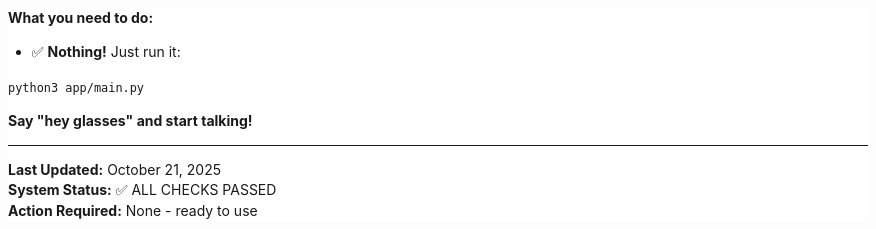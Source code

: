**What you need to do:**
- ✅ **Nothing!** Just run it:

```bash
python3 app/main.py
```

**Say "hey glasses" and start talking!**

---

**Last Updated:** October 21, 2025  
**System Status:** ✅ ALL CHECKS PASSED  
**Action Required:** None - ready to use
